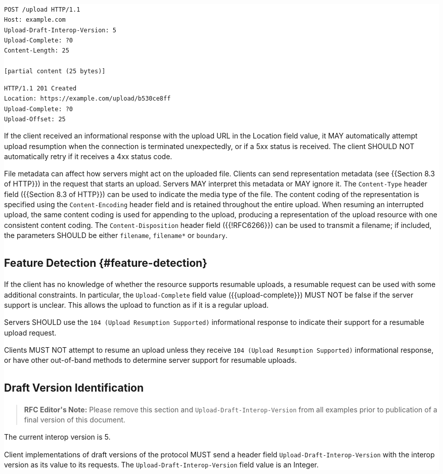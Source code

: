 ~~~ http-message
POST /upload HTTP/1.1
Host: example.com
Upload-Draft-Interop-Version: 5
Upload-Complete: ?0
Content-Length: 25

[partial content (25 bytes)]
~~~

~~~ http-message
HTTP/1.1 201 Created
Location: https://example.com/upload/b530ce8ff
Upload-Complete: ?0
Upload-Offset: 25
~~~

If the client received an informational response with the upload URL in the Location field value, it MAY automatically attempt upload resumption when the connection is terminated unexpectedly, or if a 5xx status is received. The client SHOULD NOT automatically retry if it receives a 4xx status code.

File metadata can affect how servers might act on the uploaded file. Clients can send representation metadata (see {{Section 8.3 of HTTP}}) in the request that starts an upload. Servers MAY interpret this metadata or MAY ignore it. The `Content-Type` header field ({{Section 8.3 of HTTP}}) can be used to indicate the media type of the file. The content coding of the representation is specified using the `Content-Encoding` header field and is retained throughout the entire upload. When resuming an interrupted upload, the same content coding is used for appending to the upload, producing a representation of the upload resource with one consistent content coding. The `Content-Disposition` header field ({{!RFC6266}}) can be used to transmit a filename; if included, the parameters SHOULD be either `filename`, `filename*` or `boundary`.

## Feature Detection {#feature-detection}

If the client has no knowledge of whether the resource supports resumable uploads, a resumable request can be used with some additional constraints. In particular, the `Upload-Complete` field value ({{upload-complete}}) MUST NOT be false if the server support is unclear. This allows the upload to function as if it is a regular upload.

Servers SHOULD use the `104 (Upload Resumption Supported)` informational response to indicate their support for a resumable upload request.

Clients MUST NOT attempt to resume an upload unless they receive `104 (Upload Resumption Supported)` informational response, or have other out-of-band methods to determine server support for resumable uploads.

## Draft Version Identification

> **RFC Editor's Note:**  Please remove this section and `Upload-Draft-Interop-Version` from all examples prior to publication of a final version of this document.

The current interop version is 5.

Client implementations of draft versions of the protocol MUST send a header field `Upload-Draft-Interop-Version` with the interop version as its value to its requests. The `Upload-Draft-Interop-Version` field value is an Integer.
